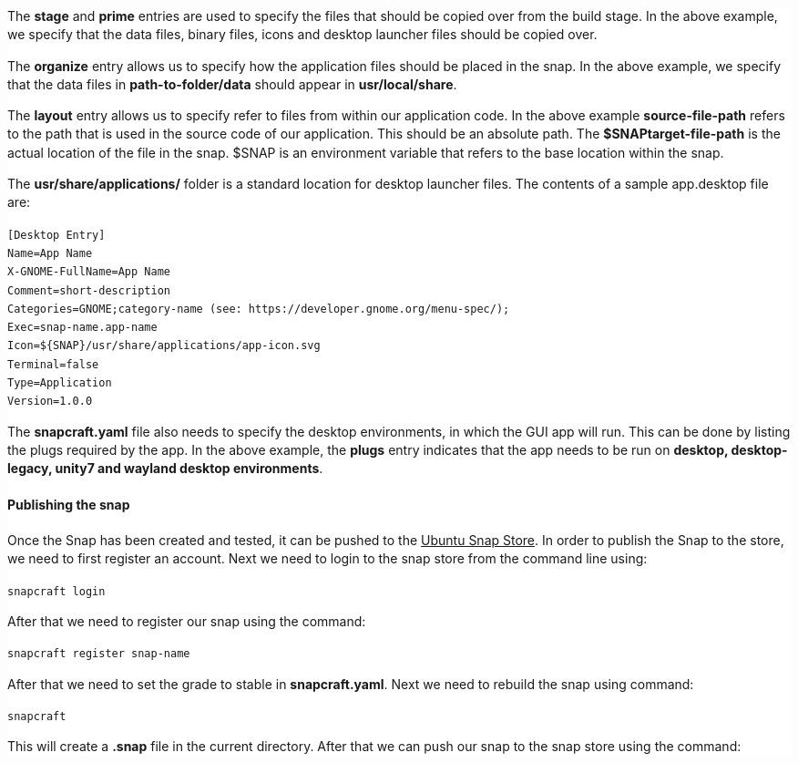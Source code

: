 The **stage** and **prime** entries are used to specify the files that should be copied over from the build stage. In the above example, we specify that the data files, binary files, icons and desktop launcher files should be copied over.

The **organize** entry allows us to specify how the application files should be placed in the snap. In the above example, we specify that the data files in **path-to-folder/data** should appear in **usr/local/share**.

The **layout** entry allows us to specify refer to files from within our application code. In the above example **source-file-path** refers to the path that is used in the source code of our application. This should be an absolute path. The **$SNAPtarget-file-path** is the actual location of the file in the snap. $SNAP is an environment variable that refers to the base location within the snap.

The **usr/share/applications/** folder is a standard location for desktop launcher files. The contents of a sample app.desktop file are:

```
[Desktop Entry]
Name=App Name
X-GNOME-FullName=App Name
Comment=short-description
Categories=GNOME;category-name (see: https://developer.gnome.org/menu-spec/);
Exec=snap-name.app-name
Icon=${SNAP}/usr/share/applications/app-icon.svg
Terminal=false
Type=Application
Version=1.0.0
```

The **snapcraft.yaml** file also needs to specify the desktop environments, in which the GUI app will run. This can be done by listing the plugs required by the app. In the above example, the **plugs** entry indicates that the app needs to be run on **desktop, desktop-legacy, unity7 and wayland desktop environments**.

#### Publishing the snap
Once the Snap has been created and tested, it can be pushed to the [Ubuntu Snap Store](https://dashboard.snapcraft.io/). In order to publish the Snap to the store, we need to first register an account. Next we need to login to the snap store from the command line using:

```bash
snapcraft login
```

After that we need to register our snap using the command:

```bash
snapcraft register snap-name
```

After that we need to set the grade to stable in **snapcraft.yaml**. Next we need to rebuild the snap using command:

```bash
snapcraft
```

This will create a **.snap** file in the current directory. After that we can push our snap to the snap store using the command:
